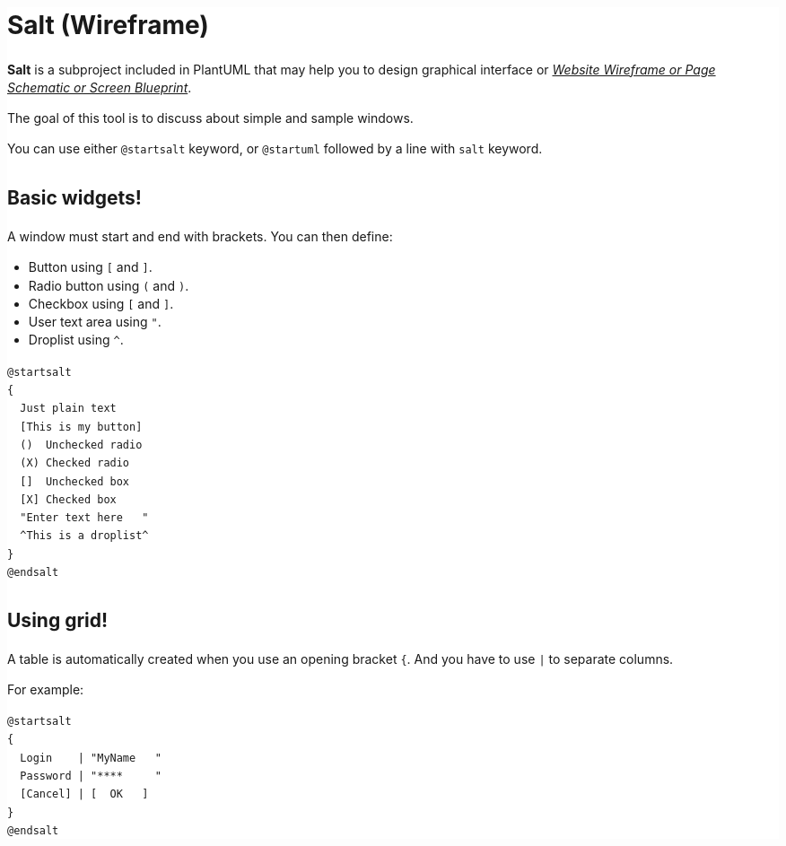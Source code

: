# Salt (Wireframe)


**Salt**&nbsp;is a subproject included in PlantUML that may help you to design graphical interface or&nbsp;[_Website Wireframe or Page Schematic or Screen Blueprint_](https://en.wikipedia.org/wiki/Website_wireframe).



The goal of this tool is to discuss about simple and sample windows.



You can use either&nbsp;`@startsalt`&nbsp;keyword, or&nbsp;`@startuml`&nbsp;followed by a line with&nbsp;`salt`&nbsp;keyword.

## Basic widgets!



A window must start and end with brackets. You can then define:



*  Button using&nbsp;`[`&nbsp;and&nbsp;`]`.
*  Radio button using&nbsp;`(`&nbsp;and&nbsp;`)`.
*  Checkbox using&nbsp;`[`&nbsp;and&nbsp;`]`.
*  User text area using&nbsp;`"`.
*  Droplist using&nbsp;`^`.


``` puml {hide=false}
@startsalt
{
  Just plain text
  [This is my button]
  ()  Unchecked radio
  (X) Checked radio
  []  Unchecked box
  [X] Checked box
  "Enter text here   "
  ^This is a droplist^
}
@endsalt
```

## Using grid!


A table is automatically created when you use an opening bracket&nbsp;`{`. And you have to use&nbsp;`|`&nbsp;to separate columns.


For example:


``` puml {hide=false}
@startsalt
{
  Login    | "MyName   "
  Password | "****     "
  [Cancel] | [  OK   ]
}
@endsalt
```
